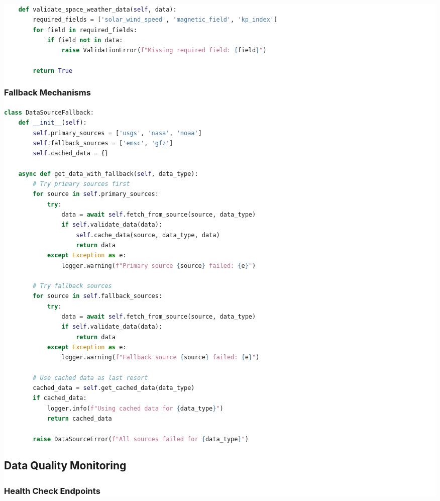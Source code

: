 ```python
    def validate_space_weather_data(self, data):
        required_fields = ['solar_wind_speed', 'magnetic_field', 'kp_index']
        for field in required_fields:
            if field not in data:
                raise ValidationError(f"Missing required field: {field}")
                
        return True
```

### Fallback Mechanisms

```python
class DataSourceFallback:
    def __init__(self):
        self.primary_sources = ['usgs', 'nasa', 'noaa']
        self.fallback_sources = ['emsc', 'gfz']
        self.cached_data = {}
        
    async def get_data_with_fallback(self, data_type):
        # Try primary sources first
        for source in self.primary_sources:
            try:
                data = await self.fetch_from_source(source, data_type)
                if self.validate_data(data):
                    self.cache_data(source, data_type, data)
                    return data
            except Exception as e:
                logger.warning(f"Primary source {source} failed: {e}")
                
        # Try fallback sources
        for source in self.fallback_sources:
            try:
                data = await self.fetch_from_source(source, data_type)
                if self.validate_data(data):
                    return data
            except Exception as e:
                logger.warning(f"Fallback source {source} failed: {e}")
                
        # Use cached data as last resort
        cached_data = self.get_cached_data(data_type)
        if cached_data:
            logger.info(f"Using cached data for {data_type}")
            return cached_data
            
        raise DataSourceError(f"All sources failed for {data_type}")
```

## Data Quality Monitoring

### Health Check Endpoints
